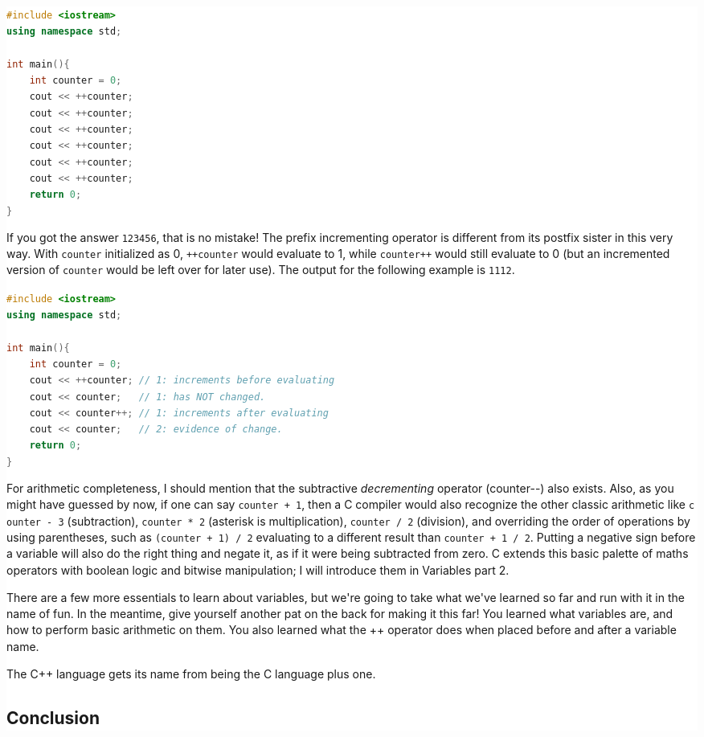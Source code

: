 ```cpp
#include <iostream>
using namespace std;

int main(){
	int counter = 0;
	cout << ++counter;
	cout << ++counter;
	cout << ++counter;
	cout << ++counter;
	cout << ++counter;
	cout << ++counter;
	return 0;
}
```

If you got the answer `123456`, that is no mistake! The prefix incrementing operator is different from its postfix sister in this very way. With `counter` initialized as 0, `++counter` would evaluate to 1, while `counter++` would still evaluate to 0 (but an incremented version of `counter` would be left over for later use). The output for the following example is `1112`.

```cpp
#include <iostream>
using namespace std;

int main(){
	int counter = 0;
	cout << ++counter; // 1: increments before evaluating
	cout << counter;   // 1: has NOT changed.
	cout << counter++; // 1: increments after evaluating
	cout << counter;   // 2: evidence of change.
	return 0;
}
```

For arithmetic completeness, I should mention that the subtractive *decrementing* operator (counter--) also exists. Also, as you might have guessed by now, if one can say `counter + 1`, then a C compiler would also recognize the other classic arithmetic like `counter - 3` (subtraction), `counter * 2` (asterisk is multiplication), `counter / 2` (division), and overriding the order of operations by using parentheses, such as `(counter + 1) / 2` evaluating to a different result than `counter + 1 / 2`. Putting a negative sign before a variable will also do the right thing and negate it, as if it were being subtracted from zero. C extends this basic palette of maths operators with boolean logic and bitwise manipulation; I will introduce them in Variables part 2.

There are a few more essentials to learn about variables,
but we're going to take what we've learned so far and run
with it in the name of fun. In the meantime, give yourself another pat on the back
for making it this far! You learned what variables are, and how to perform basic
arithmetic on them. You also learned what the ++ operator does when placed before
and after a variable name.

The C++ language gets its name from being the C language plus one.

## Conclusion
